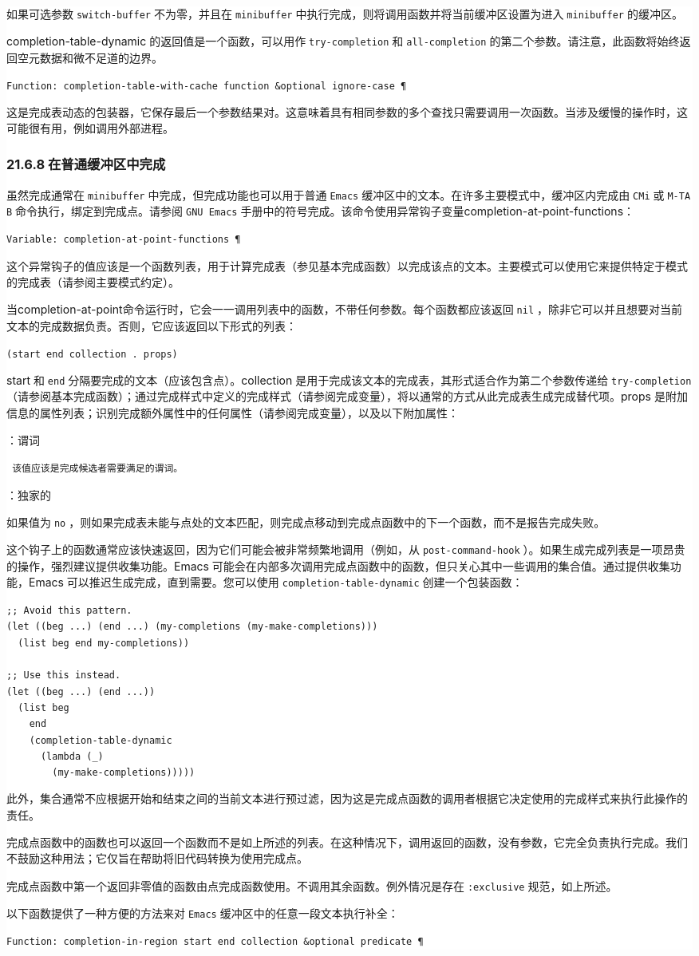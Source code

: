 如果可选参数 `switch-buffer` 不为零，并且在 `minibuffer` 中执行完成，则将调用函数并将当前缓冲区设置为进入 `minibuffer` 的缓冲区。

completion-table-dynamic 的返回值是一个函数，可以用作 `try-completion` 和 `all-completion` 的第二个参数。请注意，此函数将始终返回空元数据和微不足道的边界。

    Function: completion-table-with-cache function &optional ignore-case ¶

这是完成表动态的包装器，它保存最后一个参数结果对。这意味着具有相同参数的多个查找只需要调用一次函数。当涉及缓慢的操作时，这可能很有用，例如调用外部进程。


<a id="org8b0718e"></a>

### 21.6.8 在普通缓冲区中完成

虽然完成通常在 `minibuffer` 中完成，但完成功能也可以用于普通 `Emacs` 缓冲区中的文本。在许多主要模式中，缓冲区内完成由 `CMi` 或 `M-TAB` 命令执行，绑定到完成点。请参阅 `GNU Emacs` 手册中的符号完成。该命令使用异常钩子变量completion-at-point-functions：

    Variable: completion-at-point-functions ¶

这个异常钩子的值应该是一个函数列表，用于计算完成表（参见基本完成函数）以完成该点的文本。主要模式可以使用它来提供特定于模式的完成表（请参阅主要模式约定）。

当completion-at-point命令运行时，它会一一调用列表中的函数，不带任何参数。每个函数都应该返回 `nil`  ，除非它可以并且想要对当前文本的完成数据负责。否则，它应该返回以下形式的列表：

    (start end collection . props)

start 和 `end` 分隔要完成的文本（应该包含点）。collection 是用于完成该文本的完成表，其形式适合作为第二个参数传递给 `try-completion` （请参阅基本完成函数）；通过完成样式中定义的完成样式（请参阅完成变量），将以通常的方式从此完成表生成完成替代项。props 是附加信息的属性列表；识别完成额外属性中的任何属性（请参阅完成变量），以及以下附加属性：

：谓词

     该值应该是完成候选者需要满足的谓词。
：独家的

如果值为 `no` ，则如果完成表未能与点处的文本匹配，则完成点移动到完成点函数中的下一个函数，而不是报告完成失败。

这个钩子上的函数通常应该快速返回，因为它们可能会被非常频繁地调用（例如，从 `post-command-hook` ）。如果生成完成列表是一项昂贵的操作，强烈建议提供收集功能。Emacs 可能会在内部多次调用完成点函数中的函数，但只关心其中一些调用的集合值。通过提供收集功能，Emacs 可以推迟生成完成，直到需要。您可以使用 `completion-table-dynamic` 创建一个包装函数：

    ;; Avoid this pattern.
    (let ((beg ...) (end ...) (my-completions (my-make-completions)))
      (list beg end my-completions))
    
    ;; Use this instead.
    (let ((beg ...) (end ...))
      (list beg
    	end
    	(completion-table-dynamic
    	  (lambda (_)
    	    (my-make-completions)))))

此外，集合通常不应根据开始和结束之间的当前文本进行预过滤，因为这是完成点函数的调用者根据它决定使用的完成样式来执行此操作的责任。

完成点函数中的函数也可以返回一个函数而不是如上所述的列表。在这种情况下，调用返回的函数，没有参数，它完全负责执行完成。我们不鼓励这种用法；它仅旨在帮助将旧代码转换为使用完成点。

完成点函数中第一个返回非零值的函数由点完成函数使用。不调用其余函数。例外情况是存在 `:exclusive` 规范，如上所述。

以下函数提供了一种方便的方法来对 `Emacs` 缓冲区中的任意一段文本执行补全：

    Function: completion-in-region start end collection &optional predicate ¶
